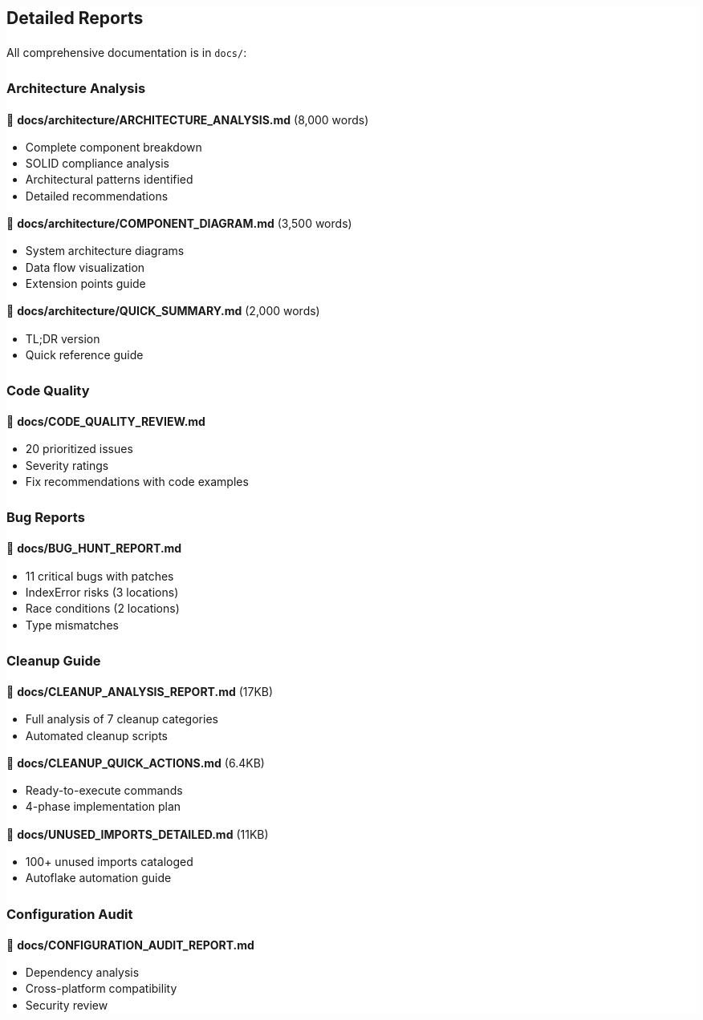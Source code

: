 ## Detailed Reports

All comprehensive documentation is in `docs/`:

### Architecture Analysis
📄 **docs/architecture/ARCHITECTURE_ANALYSIS.md** (8,000 words)
- Complete component breakdown
- SOLID compliance analysis
- Architectural patterns identified
- Detailed recommendations

📄 **docs/architecture/COMPONENT_DIAGRAM.md** (3,500 words)
- System architecture diagrams
- Data flow visualization
- Extension points guide

📄 **docs/architecture/QUICK_SUMMARY.md** (2,000 words)
- TL;DR version
- Quick reference guide

### Code Quality
📄 **docs/CODE_QUALITY_REVIEW.md**
- 20 prioritized issues
- Severity ratings
- Fix recommendations with code examples

### Bug Reports
📄 **docs/BUG_HUNT_REPORT.md**
- 11 critical bugs with patches
- IndexError risks (3 locations)
- Race conditions (2 locations)
- Type mismatches

### Cleanup Guide
📄 **docs/CLEANUP_ANALYSIS_REPORT.md** (17KB)
- Full analysis of 7 cleanup categories
- Automated cleanup scripts

📄 **docs/CLEANUP_QUICK_ACTIONS.md** (6.4KB)
- Ready-to-execute commands
- 4-phase implementation plan

📄 **docs/UNUSED_IMPORTS_DETAILED.md** (11KB)
- 100+ unused imports cataloged
- Autoflake automation guide

### Configuration Audit
📄 **docs/CONFIGURATION_AUDIT_REPORT.md**
- Dependency analysis
- Cross-platform compatibility
- Security review

